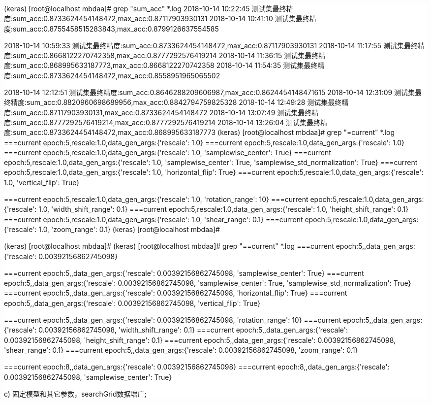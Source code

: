 
(keras) [root@localhost mbdaa]# grep "sum_acc" *.log
2018-10-14 10:22:45 测试集最终精度:sum_acc:0.8733624454148472,max_acc:0.87117903930131
2018-10-14 10:41:10 测试集最终精度:sum_acc:0.8755458515283843,max_acc:0.8799126637554585

2018-10-14 10:59:33 测试集最终精度:sum_acc:0.8733624454148472,max_acc:0.87117903930131
2018-10-14 11:17:55 测试集最终精度:sum_acc:0.8668122270742358,max_acc:0.8777292576419214
2018-10-14 11:36:15 测试集最终精度:sum_acc:0.868995633187773,max_acc:0.8668122270742358
2018-10-14 11:54:35 测试集最终精度:sum_acc:0.8733624454148472,max_acc:0.8558951965065502

2018-10-14 12:12:51 测试集最终精度:sum_acc:0.8646288209606987,max_acc:0.8624454148471615
2018-10-14 12:31:09 测试集最终精度:sum_acc:0.8820960698689956,max_acc:0.8842794759825328
2018-10-14 12:49:28 测试集最终精度:sum_acc:0.87117903930131,max_acc:0.8733624454148472
2018-10-14 13:07:49 测试集最终精度:sum_acc:0.8777292576419214,max_acc:0.8777292576419214
2018-10-14 13:26:04 测试集最终精度:sum_acc:0.8733624454148472,max_acc:0.868995633187773
(keras) [root@localhost mbdaa]# grep "=current" *.log
===current epoch:5,rescale:1.0,data_gen_args:{'rescale': 1.0}
===current epoch:5,rescale:1.0,data_gen_args:{'rescale': 1.0}
===current epoch:5,rescale:1.0,data_gen_args:{'rescale': 1.0, 'samplewise_center': True}
===current epoch:5,rescale:1.0,data_gen_args:{'rescale': 1.0, 'samplewise_center': True, 'samplewise_std_normalization': True}
===current epoch:5,rescale:1.0,data_gen_args:{'rescale': 1.0, 'horizontal_flip': True}
===current epoch:5,rescale:1.0,data_gen_args:{'rescale': 1.0, 'vertical_flip': True}

===current epoch:5,rescale:1.0,data_gen_args:{'rescale': 1.0, 'rotation_range': 10}
===current epoch:5,rescale:1.0,data_gen_args:{'rescale': 1.0, 'width_shift_range': 0.1}
===current epoch:5,rescale:1.0,data_gen_args:{'rescale': 1.0, 'height_shift_range': 0.1}
===current epoch:5,rescale:1.0,data_gen_args:{'rescale': 1.0, 'shear_range': 0.1}
===current epoch:5,rescale:1.0,data_gen_args:{'rescale': 1.0, 'zoom_range': 0.1}
(keras) [root@localhost mbdaa]# 





(keras) [root@localhost mbdaa]# 
(keras) [root@localhost mbdaa]# grep "==current" *.log
===current epoch:5,,data_gen_args:{'rescale': 0.00392156862745098}

===current epoch:5,,data_gen_args:{'rescale': 0.00392156862745098, 'samplewise_center': True}
===current epoch:5,,data_gen_args:{'rescale': 0.00392156862745098, 'samplewise_center': True, 'samplewise_std_normalization': True}
===current epoch:5,,data_gen_args:{'rescale': 0.00392156862745098, 'horizontal_flip': True}
===current epoch:5,,data_gen_args:{'rescale': 0.00392156862745098, 'vertical_flip': True}

===current epoch:5,,data_gen_args:{'rescale': 0.00392156862745098, 'rotation_range': 10}
===current epoch:5,,data_gen_args:{'rescale': 0.00392156862745098, 'width_shift_range': 0.1}
===current epoch:5,,data_gen_args:{'rescale': 0.00392156862745098, 'height_shift_range': 0.1}
===current epoch:5,,data_gen_args:{'rescale': 0.00392156862745098, 'shear_range': 0.1}
===current epoch:5,,data_gen_args:{'rescale': 0.00392156862745098, 'zoom_range': 0.1}

===current epoch:8,,data_gen_args:{'rescale': 0.00392156862745098}
===current epoch:8,,data_gen_args:{'rescale': 0.00392156862745098, 'samplewise_center': True}





c) 固定模型和其它参数，searchGrid数据增广; 
